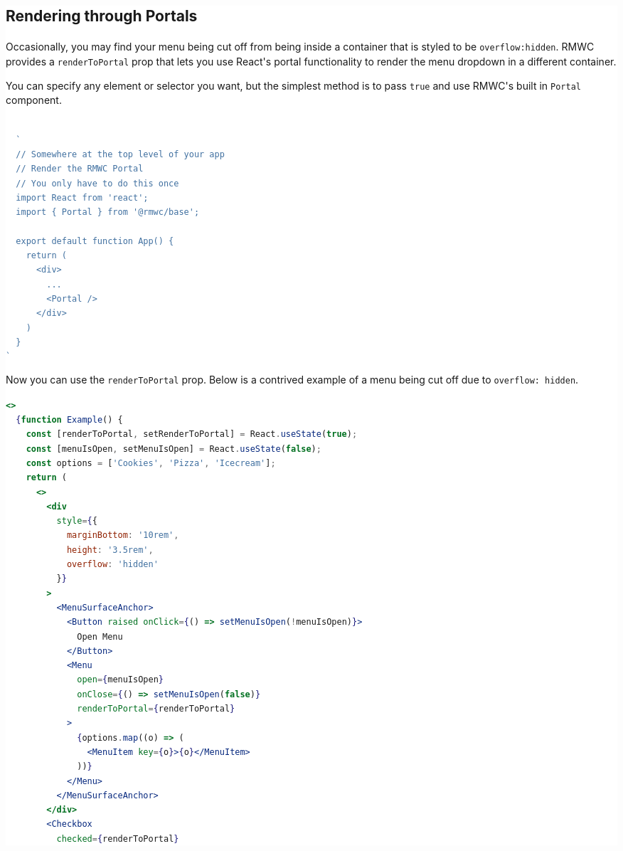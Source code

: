## Rendering through Portals

Occasionally, you may find your menu being cut off from being inside a container that is styled to be `overflow:hidden`. RMWC provides a `renderToPortal` prop that lets you use React's portal functionality to render the menu dropdown in a different container.

You can specify any element or selector you want, but the simplest method is to pass `true` and use RMWC's built in `Portal` component.

```jsx

  `
  // Somewhere at the top level of your app
  // Render the RMWC Portal
  // You only have to do this once
  import React from 'react';
  import { Portal } from '@rmwc/base';

  export default function App() {
    return (
      <div>
        ...
        <Portal />
      </div>
    )
  }
`

```

Now you can use the `renderToPortal` prop. Below is a contrived example of a menu being cut off due to `overflow: hidden`.

```jsx
<>
  {function Example() {
    const [renderToPortal, setRenderToPortal] = React.useState(true);
    const [menuIsOpen, setMenuIsOpen] = React.useState(false);
    const options = ['Cookies', 'Pizza', 'Icecream'];
    return (
      <>
        <div
          style={{
            marginBottom: '10rem',
            height: '3.5rem',
            overflow: 'hidden'
          }}
        >
          <MenuSurfaceAnchor>
            <Button raised onClick={() => setMenuIsOpen(!menuIsOpen)}>
              Open Menu
            </Button>
            <Menu
              open={menuIsOpen}
              onClose={() => setMenuIsOpen(false)}
              renderToPortal={renderToPortal}
            >
              {options.map((o) => (
                <MenuItem key={o}>{o}</MenuItem>
              ))}
            </Menu>
          </MenuSurfaceAnchor>
        </div>
        <Checkbox
          checked={renderToPortal}
```